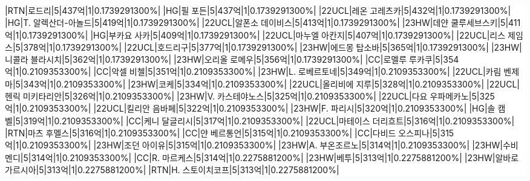 |RTN|로드리|5|437억|1|0.1739291300%|
|HG|필 포든|5|437억|1|0.1739291300%|
|22UCL|레온 고레츠카|5|432억|1|0.1739291300%|
|HG|T. 알렉산더-아놀드|5|419억|1|0.1739291300%|
|22UCL|알폰소 데이비스|5|413억|1|0.1739291300%|
|23HW|데얀 쿨루세브스키|5|411억|1|0.1739291300%|
|HG|부카요 사카|5|409억|1|0.1739291300%|
|22UCL|마누엘 아칸지|5|407억|1|0.1739291300%|
|22UCL|리스 제임스|5|378억|1|0.1739291300%|
|22UCL|호드리구|5|377억|1|0.1739291300%|
|23HW|에드몽 탑소바|5|365억|1|0.1739291300%|
|23HW|니콜라 블라시치|5|362억|1|0.1739291300%|
|23HW|오리올 로메우|5|356억|1|0.1739291300%|
|CC|로멜루 루카쿠|5|354억|1|0.2109353300%|
|CC|악셀 비첼|5|351억|1|0.2109353300%|
|23HW|L. 로베르토네|5|349억|1|0.2109353300%|
|22UCL|카림 벤제마|5|343억|1|0.2109353300%|
|23HW|코케|5|334억|1|0.2109353300%|
|22UCL|올리비에 지루|5|328억|1|0.2109353300%|
|22UCL|헨릭 미키타리안|5|326억|1|0.2109353300%|
|23HW|V. 카스테야노스|5|325억|1|0.2109353300%|
|22UCL|다요 우파메카노|5|325억|1|0.2109353300%|
|22UCL|킬리안 음바페|5|322억|1|0.2109353300%|
|23HW|F. 파리시|5|320억|1|0.2109353300%|
|HG|솔 캠벨|5|319억|1|0.2109353300%|
|CC|케니 달글리시|5|317억|1|0.2109353300%|
|22UCL|마테이스 더리흐트|5|316억|1|0.2109353300%|
|RTN|마츠 후멜스|5|316억|1|0.2109353300%|
|CC|얀 베르통언|5|315억|1|0.2109353300%|
|CC|다비드 오스피나|5|315억|1|0.2109353300%|
|23HW|조던 아이유|5|315억|1|0.2109353300%|
|23HW|A. 부온조르노|5|314억|1|0.2109353300%|
|23HW|수비멘디|5|314억|1|0.2109353300%|
|CC|R. 마르케스|5|314억|1|0.2275881200%|
|23HW|베투|5|313억|1|0.2275881200%|
|23HW|알바로 가르시아|5|313억|1|0.2275881200%|
|RTN|H. 스토이치코프|5|313억|1|0.2275881200%|